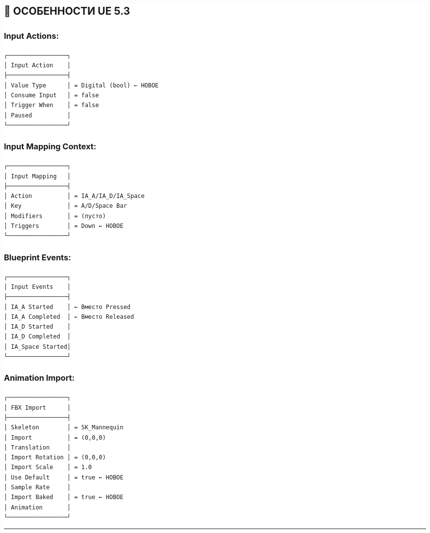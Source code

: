 
## 🔧 **ОСОБЕННОСТИ UE 5.3**

### **Input Actions:**
```
┌─────────────────┐
│ Input Action    │
├─────────────────┤
│ Value Type      │ = Digital (bool) ← НОВОЕ
│ Consume Input   │ = false
│ Trigger When    │ = false
│ Paused          │
└─────────────────┘
```

### **Input Mapping Context:**
```
┌─────────────────┐
│ Input Mapping   │
├─────────────────┤
│ Action          │ = IA_A/IA_D/IA_Space
│ Key             │ = A/D/Space Bar
│ Modifiers       │ = (пусто)
│ Triggers        │ = Down ← НОВОЕ
└─────────────────┘
```

### **Blueprint Events:**
```
┌─────────────────┐
│ Input Events    │
├─────────────────┤
│ IA_A Started    │ ← Вместо Pressed
│ IA_A Completed  │ ← Вместо Released
│ IA_D Started    │
│ IA_D Completed  │
│ IA_Space Started│
└─────────────────┘
```

### **Animation Import:**
```
┌─────────────────┐
│ FBX Import      │
├─────────────────┤
│ Skeleton        │ = SK_Mannequin
│ Import          │ = (0,0,0)
│ Translation     │
│ Import Rotation │ = (0,0,0)
│ Import Scale    │ = 1.0
│ Use Default     │ = true ← НОВОЕ
│ Sample Rate     │
│ Import Baked    │ = true ← НОВОЕ
│ Animation       │
└─────────────────┘
```

---